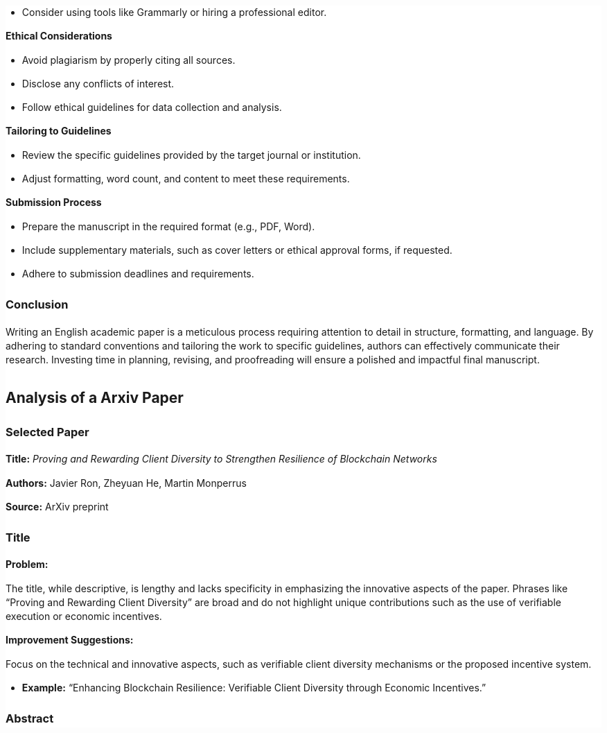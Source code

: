 - Consider using tools like Grammarly or hiring a professional editor.

**Ethical Considerations**

- Avoid plagiarism by properly citing all sources.

- Disclose any conflicts of interest.

- Follow ethical guidelines for data collection and analysis.

**Tailoring to Guidelines**

- Review the specific guidelines provided by the target journal or institution.

- Adjust formatting, word count, and content to meet these requirements.

**Submission Process**

- Prepare the manuscript in the required format (e.g., PDF, Word).

- Include supplementary materials, such as cover letters or ethical approval forms, if requested.

- Adhere to submission deadlines and requirements.

### **Conclusion**

Writing an English academic paper is a meticulous process requiring attention to detail in structure, formatting, and language. By adhering to standard conventions and tailoring the work to specific guidelines, authors can effectively communicate their research. Investing time in planning, revising, and proofreading will ensure a polished and impactful final manuscript.

## **Analysis of a Arxiv Paper**

### **Selected Paper**

**Title:** *Proving and Rewarding Client Diversity to Strengthen Resilience of Blockchain Networks*

**Authors:** Javier Ron, Zheyuan He, Martin Monperrus

**Source:** ArXiv preprint

### **Title**

**Problem:**

The title, while descriptive, is lengthy and lacks specificity in emphasizing the innovative aspects of the paper. Phrases like “Proving and Rewarding Client Diversity” are broad and do not highlight unique contributions such as the use of verifiable execution or economic incentives.

**Improvement Suggestions:**

Focus on the technical and innovative aspects, such as verifiable client diversity mechanisms or the proposed incentive system.

- **Example:** “Enhancing Blockchain Resilience: Verifiable Client Diversity through Economic Incentives.”

### **Abstract**
